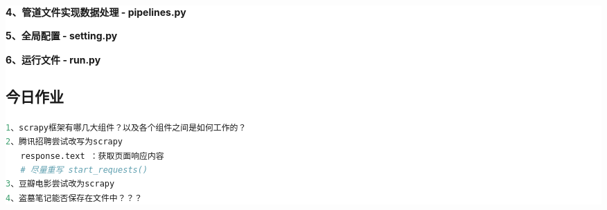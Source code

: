 **4、管道文件实现数据处理 - pipelines.py**


```python

```

**5、全局配置 - setting.py**

**6、运行文件 - run.py**

## **今日作业**

```python
1、scrapy框架有哪几大组件？以及各个组件之间是如何工作的？
2、腾讯招聘尝试改写为scrapy
   response.text ：获取页面响应内容
   # 尽量重写 start_requests()
3、豆瓣电影尝试改为scrapy
4、盗墓笔记能否保存在文件中？？？
```














